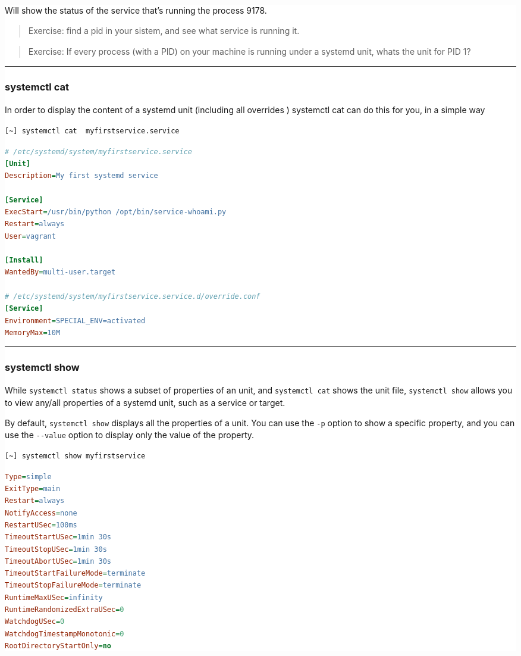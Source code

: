 Will show the status of the service that’s running the process 9178.

> Exercise: find a pid in your sistem, and see what service is running it.

> Exercise: If every process (with a PID) on your machine is running under a systemd unit, whats the unit for PID 1? 

---

### systemctl cat

In order to display the content of a systemd unit (including all overrides ) systemctl cat can do this for you, in a simple way

```
[~] systemctl cat  myfirstservice.service   
```
```ini               
# /etc/systemd/system/myfirstservice.service
[Unit]                           
Description=My first systemd service
                                                                               
[Service]                           
ExecStart=/usr/bin/python /opt/bin/service-whoami.py
Restart=always
User=vagrant

[Install]
WantedBy=multi-user.target

# /etc/systemd/system/myfirstservice.service.d/override.conf
[Service]
Environment=SPECIAL_ENV=activated
MemoryMax=10M
```

---
### systemctl show

While `systemctl status` shows a subset of properties of an unit, and `systemctl cat` shows the unit file, `systemctl show` allows you to view any/all properties of a systemd unit, such as a service or target.

By default, `systemctl show` displays all the properties of a unit. You can use the `-p` option to show a specific property, and you can use the `--value` option to display only the value of the property.


```
[~] systemctl show myfirstservice   
```

```ini
Type=simple                                                                                                                                                   
ExitType=main
Restart=always
NotifyAccess=none
RestartUSec=100ms
TimeoutStartUSec=1min 30s
TimeoutStopUSec=1min 30s
TimeoutAbortUSec=1min 30s
TimeoutStartFailureMode=terminate
TimeoutStopFailureMode=terminate
RuntimeMaxUSec=infinity
RuntimeRandomizedExtraUSec=0
WatchdogUSec=0
WatchdogTimestampMonotonic=0
RootDirectoryStartOnly=no
```